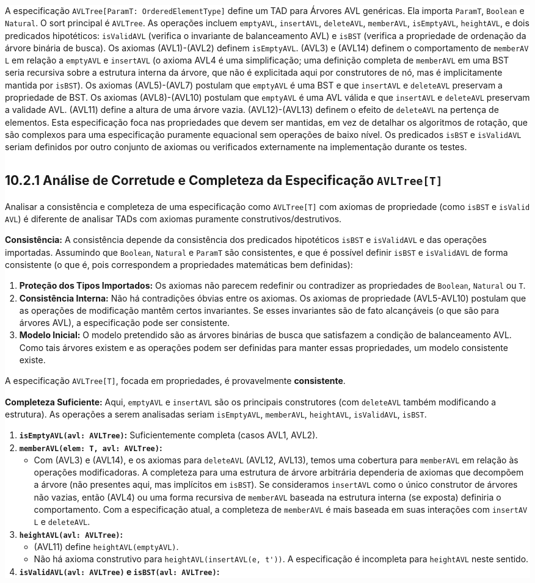 A especificação `AVLTree[ParamT: OrderedElementType]` define um TAD para Árvores AVL genéricas. Ela importa `ParamT`, `Boolean` e `Natural`. O sort principal é `AVLTree`. As operações incluem `emptyAVL`, `insertAVL`, `deleteAVL`, `memberAVL`, `isEmptyAVL`, `heightAVL`, e dois predicados hipotéticos: `isValidAVL` (verifica o invariante de balanceamento AVL) e `isBST` (verifica a propriedade de ordenação da árvore binária de busca).
Os axiomas (AVL1)-(AVL2) definem `isEmptyAVL`.
(AVL3) e (AVL14) definem o comportamento de `memberAVL` em relação a `emptyAVL` e `insertAVL` (o axioma AVL4 é uma simplificação; uma definição completa de `memberAVL` em uma BST seria recursiva sobre a estrutura interna da árvore, que não é explicitada aqui por construtores de nó, mas é implicitamente mantida por `isBST`).
Os axiomas (AVL5)-(AVL7) postulam que `emptyAVL` é uma BST e que `insertAVL` e `deleteAVL` preservam a propriedade de BST.
Os axiomas (AVL8)-(AVL10) postulam que `emptyAVL` é uma AVL válida e que `insertAVL` e `deleteAVL` preservam a validade AVL.
(AVL11) define a altura de uma árvore vazia.
(AVL12)-(AVL13) definem o efeito de `deleteAVL` na pertença de elementos.
Esta especificação foca nas propriedades que devem ser mantidas, em vez de detalhar os algoritmos de rotação, que são complexos para uma especificação puramente equacional sem operações de baixo nível. Os predicados `isBST` e `isValidAVL` seriam definidos por outro conjunto de axiomas ou verificados externamente na implementação durante os testes.

## 10.2.1 Análise de Corretude e Completeza da Especificação `AVLTree[T]`

Analisar a consistência e completeza de uma especificação como `AVLTree[T]` com axiomas de propriedade (como `isBST` e `isValidAVL`) é diferente de analisar TADs com axiomas puramente construtivos/destrutivos.

**Consistência:**
A consistência depende da consistência dos predicados hipotéticos `isBST` e `isValidAVL` e das operações importadas. Assumindo que `Boolean`, `Natural` e `ParamT` são consistentes, e que é possível definir `isBST` e `isValidAVL` de forma consistente (o que é, pois correspondem a propriedades matemáticas bem definidas):
1.  **Proteção dos Tipos Importados:** Os axiomas não parecem redefinir ou contradizer as propriedades de `Boolean`, `Natural` ou `T`.
2.  **Consistência Interna:** Não há contradições óbvias entre os axiomas. Os axiomas de propriedade (AVL5-AVL10) postulam que as operações de modificação mantêm certos invariantes. Se esses invariantes são de fato alcançáveis (o que são para árvores AVL), a especificação pode ser consistente.
3.  **Modelo Inicial:** O modelo pretendido são as árvores binárias de busca que satisfazem a condição de balanceamento AVL. Como tais árvores existem e as operações podem ser definidas para manter essas propriedades, um modelo consistente existe.

A especificação `AVLTree[T]`, focada em propriedades, é provavelmente **consistente**.

**Completeza Suficiente:**
Aqui, `emptyAVL` e `insertAVL` são os principais construtores (com `deleteAVL` também modificando a estrutura). As operações a serem analisadas seriam `isEmptyAVL`, `memberAVL`, `heightAVL`, `isValidAVL`, `isBST`.

1.  **`isEmptyAVL(avl: AVLTree)`:** Suficientemente completa (casos AVL1, AVL2).
2.  **`memberAVL(elem: T, avl: AVLTree)`:**
    *   Com (AVL3) e (AVL14), e os axiomas para `deleteAVL` (AVL12, AVL13), temos uma cobertura para `memberAVL` em relação às operações modificadoras. A completeza para uma estrutura de árvore arbitrária dependeria de axiomas que decompõem a árvore (não presentes aqui, mas implícitos em `isBST`). Se consideramos `insertAVL` como o único construtor de árvores não vazias, então (AVL4) ou uma forma recursiva de `memberAVL` baseada na estrutura interna (se exposta) definiria o comportamento. Com a especificação atual, a completeza de `memberAVL` é mais baseada em suas interações com `insertAVL` e `deleteAVL`.
3.  **`heightAVL(avl: AVLTree)`:**
    *   (AVL11) define `heightAVL(emptyAVL)`.
    *   Não há axioma construtivo para `heightAVL(insertAVL(e, t'))`. A especificação é incompleta para `heightAVL` neste sentido.
4.  **`isValidAVL(avl: AVLTree)` e `isBST(avl: AVLTree)`:**